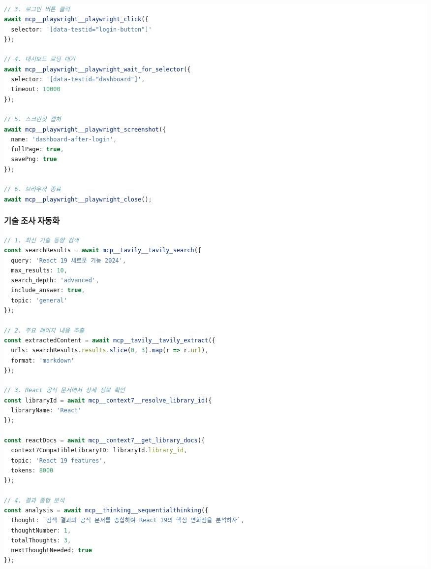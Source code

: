 ```typescript
// 3. 로그인 버튼 클릭
await mcp__playwright__playwright_click({
  selector: '[data-testid="login-button"]'
});

// 4. 대시보드 로딩 대기
await mcp__playwright__playwright_wait_for_selector({
  selector: '[data-testid="dashboard"]',
  timeout: 10000
});

// 5. 스크린샷 캡처
await mcp__playwright__playwright_screenshot({
  name: 'dashboard-after-login',
  fullPage: true,
  savePng: true
});

// 6. 브라우저 종료
await mcp__playwright__playwright_close();
```

### 기술 조사 자동화

```typescript
// 1. 최신 기술 동향 검색
const searchResults = await mcp__tavily__tavily_search({
  query: 'React 19 새로운 기능 2024',
  max_results: 10,
  search_depth: 'advanced',
  include_answer: true,
  topic: 'general'
});

// 2. 주요 페이지 내용 추출
const extractedContent = await mcp__tavily__tavily_extract({
  urls: searchResults.results.slice(0, 3).map(r => r.url),
  format: 'markdown'
});

// 3. React 공식 문서에서 상세 정보 확인
const libraryId = await mcp__context7__resolve_library_id({
  libraryName: 'React'
});

const reactDocs = await mcp__context7__get_library_docs({
  context7CompatibleLibraryID: libraryId.library_id,
  topic: 'React 19 features',
  tokens: 8000
});

// 4. 결과 종합 분석
const analysis = await mcp__thinking__sequentialthinking({
  thought: `검색 결과와 공식 문서를 종합하여 React 19의 핵심 변화점을 분석하자`,
  thoughtNumber: 1,
  totalThoughts: 3,
  nextThoughtNeeded: true
});
```
